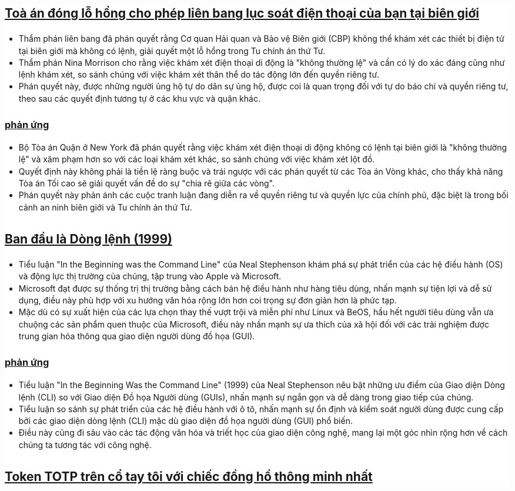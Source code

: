 ## [Toà án đóng lỗ hổng cho phép liên bang lục soát điện thoại của bạn tại biên giới](https://reason.com/2024/07/26/courts-close-the-loophole-letting-the-feds-search-your-phone-at-the-border/)

- Thẩm phán liên bang đã phán quyết rằng Cơ quan Hải quan và Bảo vệ Biên giới (CBP) không thể khám xét các thiết bị điện tử tại biên giới mà không có lệnh, giải quyết một lỗ hổng trong Tu chính án thứ Tư.
- Thẩm phán Nina Morrison cho rằng việc khám xét điện thoại di động là "không thường lệ" và cần có lý do xác đáng cũng như lệnh khám xét, so sánh chúng với việc khám xét thân thể do tác động lớn đến quyền riêng tư.
- Phán quyết này, được những người ủng hộ tự do dân sự ủng hộ, được coi là quan trọng đối với tự do báo chí và quyền riêng tư, theo sau các quyết định tương tự ở các khu vực và quận khác.

### [phản ứng](https://news.ycombinator.com/item?id=41083286)

- Bộ Tòa án Quận ở New York đã phán quyết rằng việc khám xét điện thoại di động không có lệnh tại biên giới là "không thường lệ" và xâm phạm hơn so với các loại khám xét khác, so sánh chúng với việc khám xét lột đồ.
- Quyết định này không phải là tiền lệ ràng buộc và trái ngược với các phán quyết từ các Tòa án Vòng khác, cho thấy khả năng Tòa án Tối cao sẽ giải quyết vấn đề do sự "chia rẽ giữa các vòng".
- Phán quyết này phản ánh các cuộc tranh luận đang diễn ra về quyền riêng tư và quyền lực của chính phủ, đặc biệt là trong bối cảnh an ninh biên giới và Tu chính án thứ Tư.

## [Ban đầu là Dòng lệnh (1999)](https://web.stanford.edu/class/cs81n/command.txt)

- Tiểu luận "In the Beginning was the Command Line" của Neal Stephenson khám phá sự phát triển của các hệ điều hành (OS) và động lực thị trường của chúng, tập trung vào Apple và Microsoft.
- Microsoft đạt được sự thống trị thị trường bằng cách bán hệ điều hành như hàng tiêu dùng, nhấn mạnh sự tiện lợi và dễ sử dụng, điều này phù hợp với xu hướng văn hóa rộng lớn hơn coi trọng sự đơn giản hơn là phức tạp.
- Mặc dù có sự xuất hiện của các lựa chọn thay thế vượt trội và miễn phí như Linux và BeOS, hầu hết người tiêu dùng vẫn ưa chuộng các sản phẩm quen thuộc của Microsoft, điều này nhấn mạnh sự ưa thích của xã hội đối với các trải nghiệm được trung gian hóa thông qua giao diện người dùng đồ họa (GUI).

### [phản ứng](https://news.ycombinator.com/item?id=41084795)

- Tiểu luận "In the Beginning Was the Command Line" (1999) của Neal Stephenson nêu bật những ưu điểm của Giao diện Dòng lệnh (CLI) so với Giao diện Đồ họa Người dùng (GUIs), nhấn mạnh sự ngắn gọn và dễ dàng trong giao tiếp của chúng.
- Tiểu luận so sánh sự phát triển của các hệ điều hành với ô tô, nhấn mạnh sự ổn định và kiểm soát người dùng được cung cấp bởi các giao diện dòng lệnh (CLI) mặc dù giao diện đồ họa người dùng (GUI) phổ biến.
- Điều này cũng đi sâu vào các tác động văn hóa và triết học của giao diện công nghệ, mang lại một góc nhìn rộng hơn về cách chúng ta tương tác với công nghệ.

## [Token TOTP trên cổ tay tôi với chiếc đồng hồ thông minh nhất](https://blog.singleton.io/posts/2022-10-17-otp-on-wrist/)
